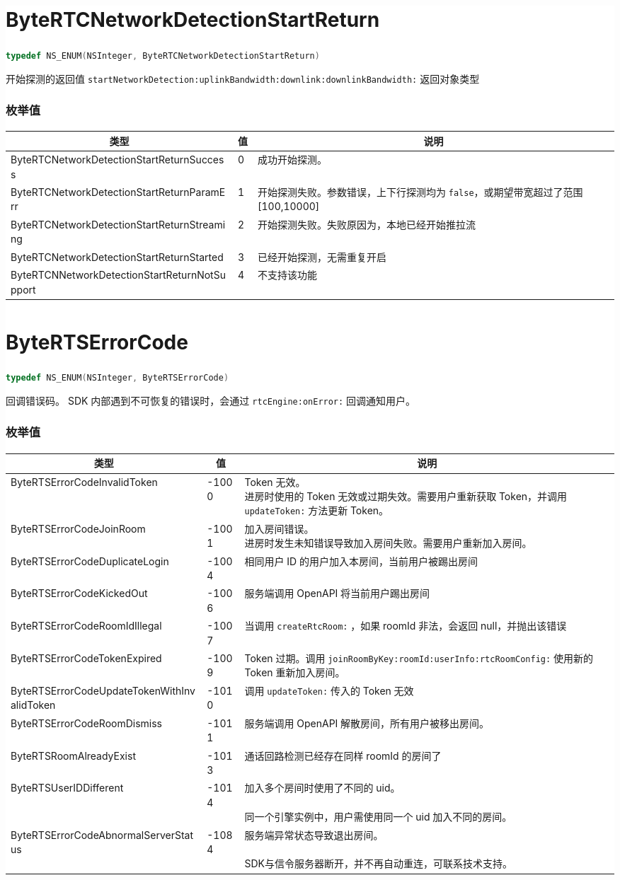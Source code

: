 # ByteRTCNetworkDetectionStartReturn
```objectivec
typedef NS_ENUM(NSInteger, ByteRTCNetworkDetectionStartReturn)
```

开始探测的返回值
`startNetworkDetection:uplinkBandwidth:downlink:downlinkBandwidth:` 返回对象类型


### 枚举值
| 类型 | 值 | 说明 |
| --- | --- | --- |
| ByteRTCNetworkDetectionStartReturnSuccess | 0 | 成功开始探测。 |
| ByteRTCNetworkDetectionStartReturnParamErr | 1 | 开始探测失败。参数错误，上下行探测均为 `false`，或期望带宽超过了范围 [100,10000] |
| ByteRTCNetworkDetectionStartReturnStreaming | 2 | 开始探测失败。失败原因为，本地已经开始推拉流 |
| ByteRTCNetworkDetectionStartReturnStarted | 3 | 已经开始探测，无需重复开启 |
| ByteRTCNNetworkDetectionStartReturnNotSupport | 4 | 不支持该功能 |

# ByteRTSErrorCode
```objectivec
typedef NS_ENUM(NSInteger, ByteRTSErrorCode)
```

回调错误码。
SDK 内部遇到不可恢复的错误时，会通过 `rtcEngine:onError:` 回调通知用户。


### 枚举值
| 类型 | 值 | 说明 |
| --- | --- | --- |
| ByteRTSErrorCodeInvalidToken | -1000 | Token 无效。<br/>进房时使用的 Token 无效或过期失效。需要用户重新获取 Token，并调用<br/>`updateToken:` 方法更新 Token。 |
| ByteRTSErrorCodeJoinRoom | -1001 | 加入房间错误。<br/>进房时发生未知错误导致加入房间失败。需要用户重新加入房间。 |
| ByteRTSErrorCodeDuplicateLogin | -1004 | 相同用户 ID 的用户加入本房间，当前用户被踢出房间 |
| ByteRTSErrorCodeKickedOut | -1006 | 服务端调用 OpenAPI 将当前用户踢出房间 |
| ByteRTSErrorCodeRoomIdIllegal | -1007 | 当调用 `createRtcRoom:` ，如果 roomId 非法，会返回 null，并抛出该错误 |
| ByteRTSErrorCodeTokenExpired | -1009 | Token 过期。调用 `joinRoomByKey:roomId:userInfo:rtcRoomConfig:` 使用新的 Token 重新加入房间。 |
| ByteRTSErrorCodeUpdateTokenWithInvalidToken | -1010 | 调用 `updateToken:` 传入的 Token 无效 |
| ByteRTSErrorCodeRoomDismiss | -1011 | 服务端调用 OpenAPI 解散房间，所有用户被移出房间。 |
| ByteRTSRoomAlreadyExist | -1013 | 通话回路检测已经存在同样 roomId 的房间了 |
| ByteRTSUserIDDifferent | -1014 | 加入多个房间时使用了不同的 uid。<br><br/>同一个引擎实例中，用户需使用同一个 uid 加入不同的房间。 |
| ByteRTSErrorCodeAbnormalServerStatus | -1084 | 服务端异常状态导致退出房间。  <br><br/>SDK与信令服务器断开，并不再自动重连，可联系技术支持。  <br> |
